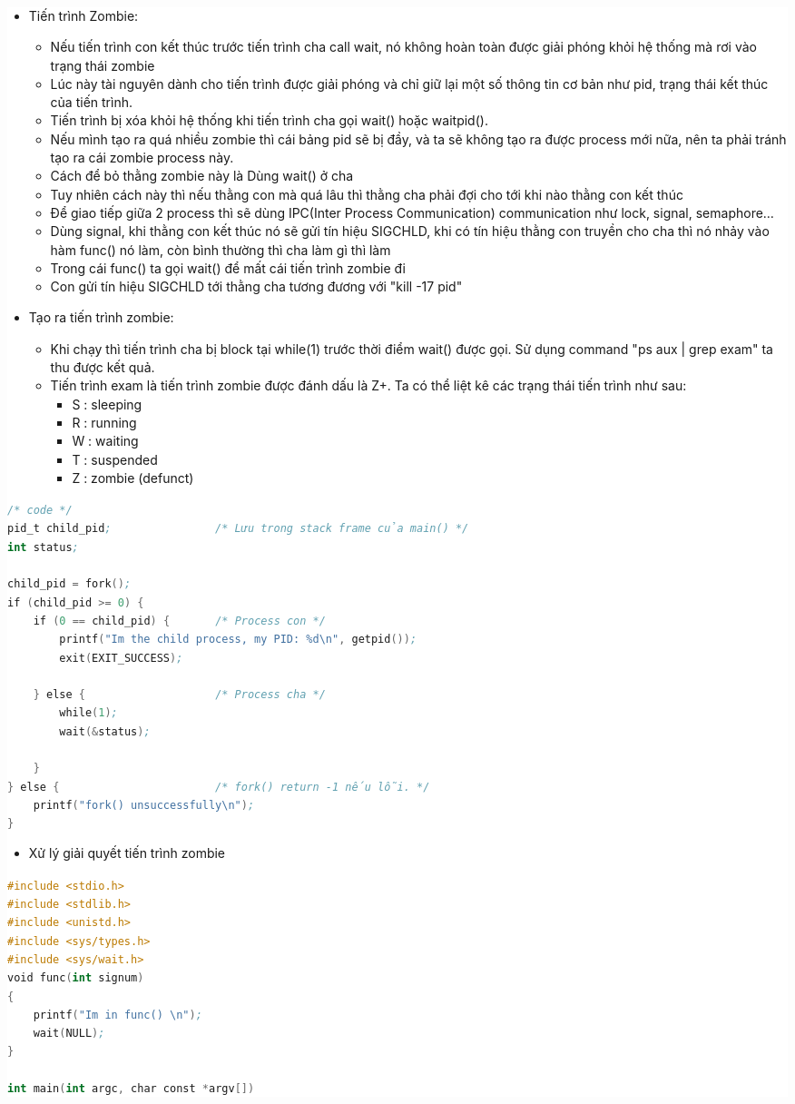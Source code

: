 + Tiến trình Zombie:
  + Nếu tiến trình con kết thúc trước tiến trình cha call wait, nó không hoàn toàn được giải phóng khỏi hệ thống mà rơi vào trạng thái zombie
  + Lúc này tài nguyên dành cho tiến trình được giải phóng và chỉ giữ lại một số thông tin cơ bản như pid, trạng thái kết thúc của tiến trình.​
  + Tiến trình bị xóa khỏi hệ thống khi tiến trình cha gọi wait() hoặc waitpid().​
  + Nếu mình tạo ra quá nhiều zombie thì cái bảng pid sẽ bị đầy, và ta sẽ không tạo ra được process mới
  nữa, nên ta phải tránh tạo ra cái zombie process này.​
  + Cách để bỏ thằng zombie này là Dùng wait() ở cha
  + Tuy nhiên cách này thì nếu thằng con mà quá lâu thì thằng cha phải đợi cho tới khi nào thằng con kết thúc​
  + Để giao tiếp giữa 2 process thì sẽ dùng IPC(Inter Process Communication) communication như lock, signal, semaphore…
  + Dùng signal, khi thằng con kết thúc nó sẽ gửi tín hiệu SIGCHLD, khi có tín hiệu thằng con truyền cho cha thì nó nhảy vào hàm func() nó làm, còn bình thường thì cha làm gì thì làm
  + Trong cái func() ta gọi wait() để mất cái tiến trình zombie đi
  + Con gửi tín hiệu SIGCHLD tới thằng cha tương đương với "kill -17 pid"

+ Tạo ra tiến trình zombie:
  + Khi chạy thì tiến trình cha bị block tại while(1) trước thời điểm wait() được gọi. Sử dụng command "ps aux | grep exam" ta thu được kết quả. 
  + Tiến trình exam là tiến trình zombie được đánh dấu là Z+. Ta có thể liệt kê các trạng thái tiến trình như sau:
    + S : sleeping
    + R : running
    + W : waiting
    + T : suspended
    + Z : zombie (defunct)

```s
/* code */
pid_t child_pid;                /* Lưu trong stack frame của main() */
int status;

child_pid = fork();         
if (child_pid >= 0) {
    if (0 == child_pid) {       /* Process con */
        printf("Im the child process, my PID: %d\n", getpid());
        exit(EXIT_SUCCESS);

    } else {                    /* Process cha */
        while(1);  
        wait(&status);
        
    }
} else {                        /* fork() return -1 nếu lỗi. */
    printf("fork() unsuccessfully\n"); 
}
```

+ Xử lý giải quyết tiến trình zombie
```s
#include <stdio.h>
#include <stdlib.h>
#include <unistd.h>
#include <sys/types.h>
#include <sys/wait.h>
void func(int signum)
{
    printf("Im in func() \n");
    wait(NULL);
}

int main(int argc, char const *argv[])  
```
